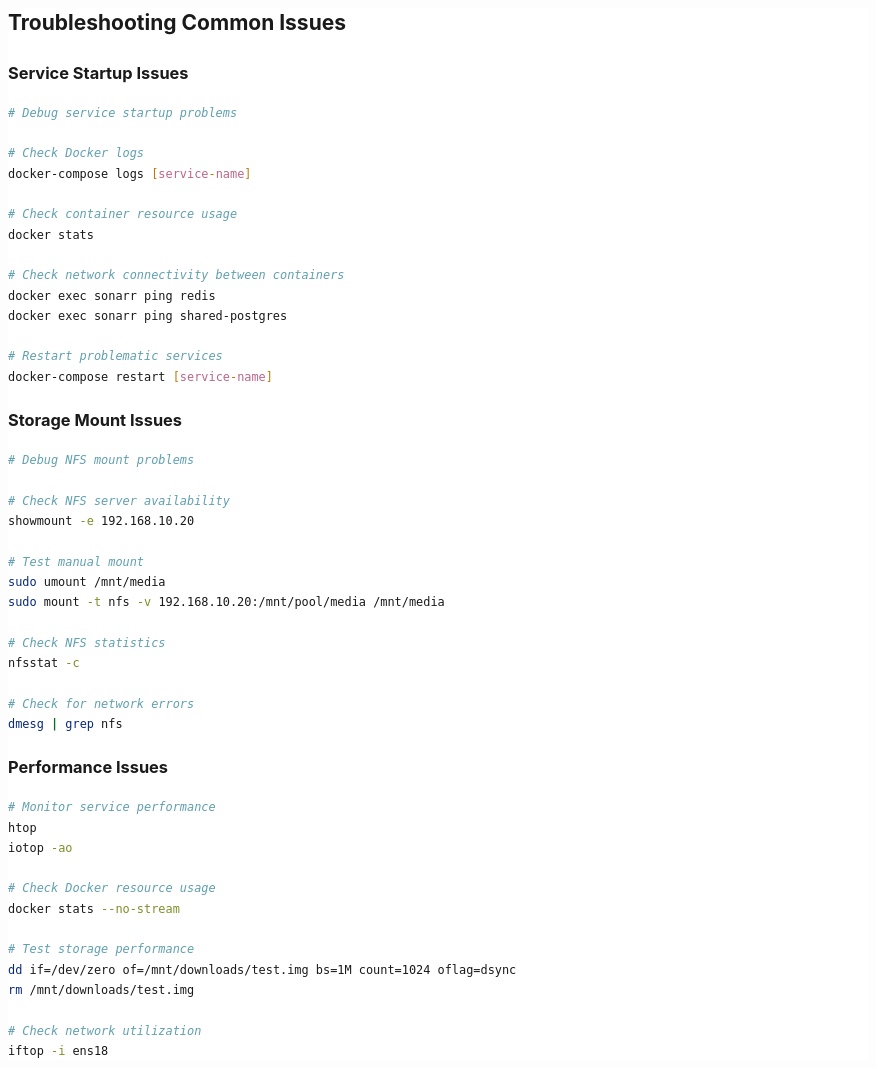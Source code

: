 ## Troubleshooting Common Issues

### Service Startup Issues
```bash
# Debug service startup problems

# Check Docker logs
docker-compose logs [service-name]

# Check container resource usage
docker stats

# Check network connectivity between containers
docker exec sonarr ping redis
docker exec sonarr ping shared-postgres

# Restart problematic services
docker-compose restart [service-name]
```

### Storage Mount Issues
```bash
# Debug NFS mount problems

# Check NFS server availability
showmount -e 192.168.10.20

# Test manual mount
sudo umount /mnt/media
sudo mount -t nfs -v 192.168.10.20:/mnt/pool/media /mnt/media

# Check NFS statistics
nfsstat -c

# Check for network errors
dmesg | grep nfs
```

### Performance Issues
```bash
# Monitor service performance
htop
iotop -ao

# Check Docker resource usage
docker stats --no-stream

# Test storage performance
dd if=/dev/zero of=/mnt/downloads/test.img bs=1M count=1024 oflag=dsync
rm /mnt/downloads/test.img

# Check network utilization
iftop -i ens18
```
